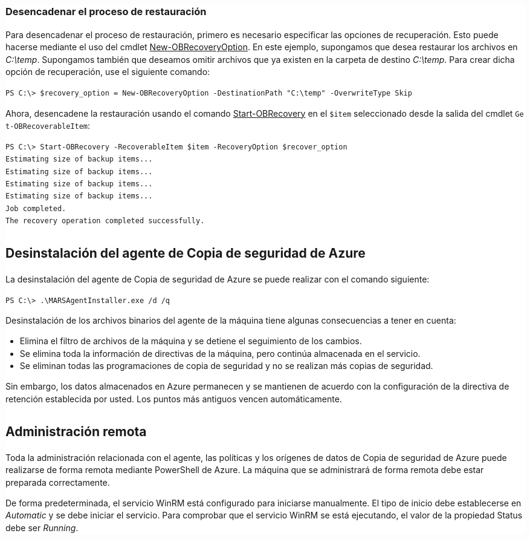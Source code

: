 ### Desencadenar el proceso de restauración
Para desencadenar el proceso de restauración, primero es necesario especificar las opciones de recuperación. Esto puede hacerse mediante el uso del cmdlet [New-OBRecoveryOption](https://technet.microsoft.com/library/hh770417.aspx). En este ejemplo, supongamos que desea restaurar los archivos en *C:\temp*. Supongamos también que deseamos omitir archivos que ya existen en la carpeta de destino *C:\temp*. Para crear dicha opción de recuperación, use el siguiente comando:

```
PS C:\> $recovery_option = New-OBRecoveryOption -DestinationPath "C:\temp" -OverwriteType Skip
```

Ahora, desencadene la restauración usando el comando [Start-OBRecovery](https://technet.microsoft.com/library/hh770402.aspx) en el ```$item``` seleccionado desde la salida del cmdlet ```Get-OBRecoverableItem```:

```
PS C:\> Start-OBRecovery -RecoverableItem $item -RecoveryOption $recover_option 
Estimating size of backup items... 
Estimating size of backup items... 
Estimating size of backup items... 
Estimating size of backup items... 
Job completed. 
The recovery operation completed successfully.
```


## Desinstalación del agente de Copia de seguridad de Azure
La desinstalación del agente de Copia de seguridad de Azure se puede realizar con el comando siguiente:

```
PS C:\> .\MARSAgentInstaller.exe /d /q
```

Desinstalación de los archivos binarios del agente de la máquina tiene algunas consecuencias a tener en cuenta:

- Elimina el filtro de archivos de la máquina y se detiene el seguimiento de los cambios.
- Se elimina toda la información de directivas de la máquina, pero continúa almacenada en el servicio.
- Se eliminan todas las programaciones de copia de seguridad y no se realizan más copias de seguridad.

Sin embargo, los datos almacenados en Azure permanecen y se mantienen de acuerdo con la configuración de la directiva de retención establecida por usted. Los puntos más antiguos vencen automáticamente.

## Administración remota
Toda la administración relacionada con el agente, las políticas y los orígenes de datos de Copia de seguridad de Azure puede realizarse de forma remota mediante PowerShell de Azure. La máquina que se administrará de forma remota debe estar preparada correctamente.

De forma predeterminada, el servicio WinRM está configurado para iniciarse manualmente. El tipo de inicio debe establecerse en *Automatic* y se debe iniciar el servicio. Para comprobar que el servicio WinRM se está ejecutando, el valor de la propiedad Status debe ser *Running*.
